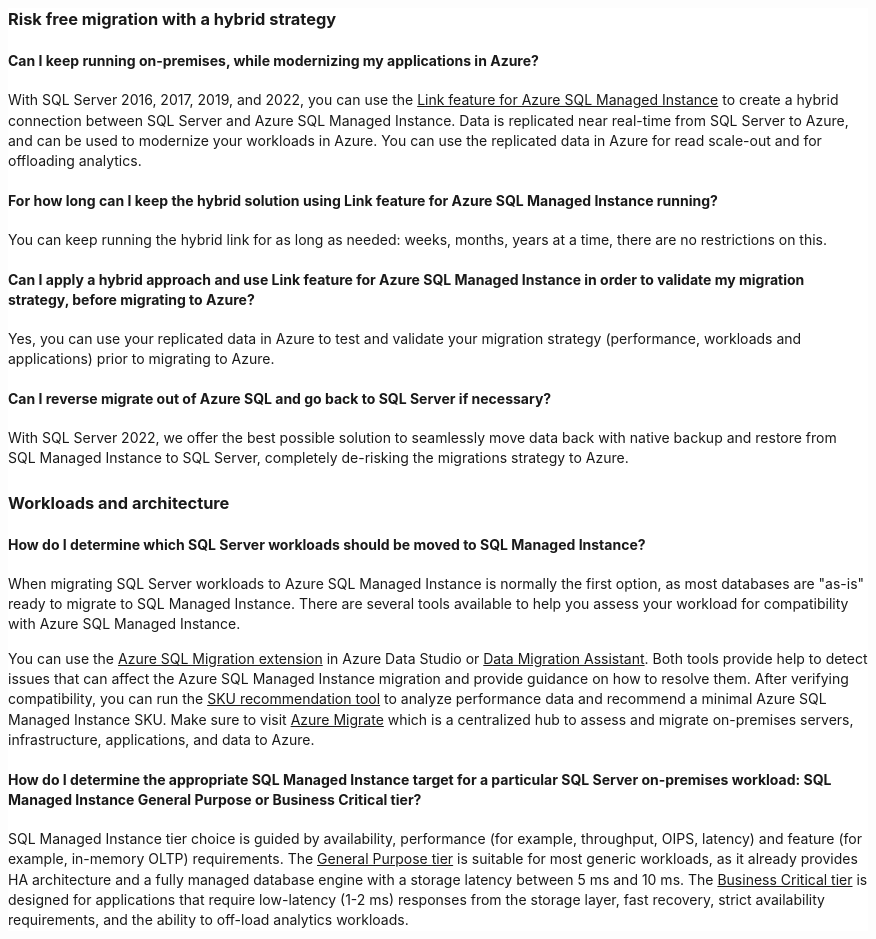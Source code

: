 ### Risk free migration with a hybrid strategy

#### Can I keep running on-premises, while modernizing my applications in Azure?

With SQL Server 2016, 2017, 2019, and 2022, you can use the [Link feature for Azure SQL Managed Instance](../managed-instance/managed-instance-link-feature-overview.md) to create a hybrid connection between SQL Server and Azure SQL Managed Instance. Data is replicated near real-time from SQL Server to Azure, and can be used to modernize your workloads in Azure. You can use the replicated data in Azure for read scale-out and for offloading analytics.

#### For how long can I keep the hybrid solution using Link feature for Azure SQL Managed Instance running?

You can keep running the hybrid link for as long as needed: weeks, months, years at a time, there are no restrictions on this.

#### Can I apply a hybrid approach and use Link feature for Azure SQL Managed Instance in order to validate my migration strategy, before migrating to Azure?

Yes, you can use your replicated data in Azure to test and validate your migration strategy (performance, workloads and applications) prior to migrating to Azure.

#### Can I reverse migrate out of Azure SQL and go back to SQL Server if necessary?

With SQL Server 2022, we offer the best possible solution to seamlessly move data back with native backup and restore from SQL Managed Instance to SQL Server, completely de-risking the migrations strategy to Azure.

### Workloads and architecture

#### How do I determine which SQL Server workloads should be moved to SQL Managed Instance?

When migrating SQL Server workloads to Azure SQL Managed Instance is normally the first option, as most databases are "as-is" ready to migrate to SQL Managed Instance. There are several tools available to help you assess your workload for compatibility with Azure SQL Managed Instance.

You can use the [Azure SQL Migration extension](/sql/azure-data-studio/extensions/azure-sql-migration-extension) in Azure Data Studio or [Data Migration Assistant](/sql/dma/dma-overview). Both tools provide help to detect issues that can affect the Azure SQL Managed Instance migration and provide guidance on how to resolve them. After verifying compatibility, you can run the [SKU recommendation tool](/sql/dma/dma-sku-recommend-sql-db) to analyze performance data and recommend a minimal Azure SQL Managed Instance SKU. Make sure to visit [Azure Migrate](/azure/migrate/) which is a centralized hub to assess and migrate on-premises servers, infrastructure, applications, and data to Azure.

#### How do I determine the appropriate SQL Managed Instance target for a particular SQL Server on-premises workload: SQL Managed Instance General Purpose or Business Critical tier?

SQL Managed Instance tier choice is guided by availability, performance (for example, throughput, OIPS, latency) and feature (for example, in-memory OLTP) requirements. The [General Purpose tier](../database/service-tier-general-purpose.md) is suitable for most generic workloads, as it already provides HA architecture and a fully managed database engine with a storage latency between 5 ms and 10 ms. The [Business Critical tier](../database/service-tier-business-critical.md) is designed for applications that require low-latency (1-2 ms) responses from the storage layer, fast recovery, strict availability requirements, and the ability to off-load analytics workloads.
